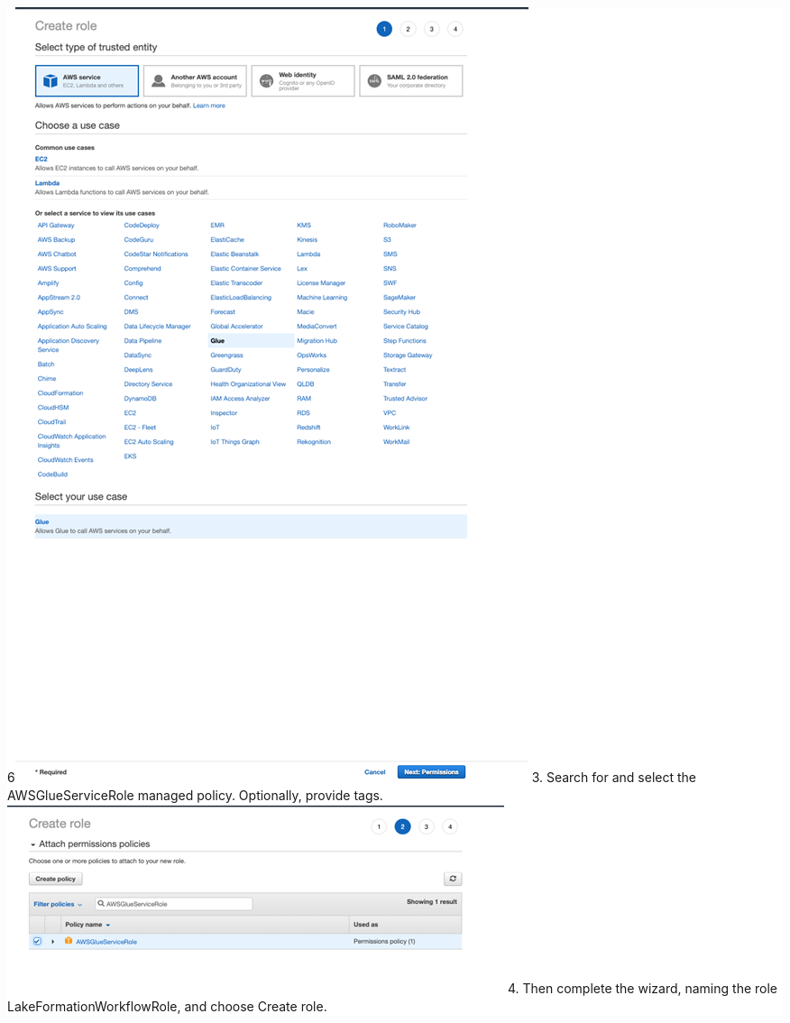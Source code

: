 6![Image](images/image11.png)
3.	Search for and select the AWSGlueServiceRole managed policy. Optionally, provide tags. 
![Image](images/image12.png)
4.	Then complete the wizard, naming the role LakeFormationWorkflowRole, and choose Create role.